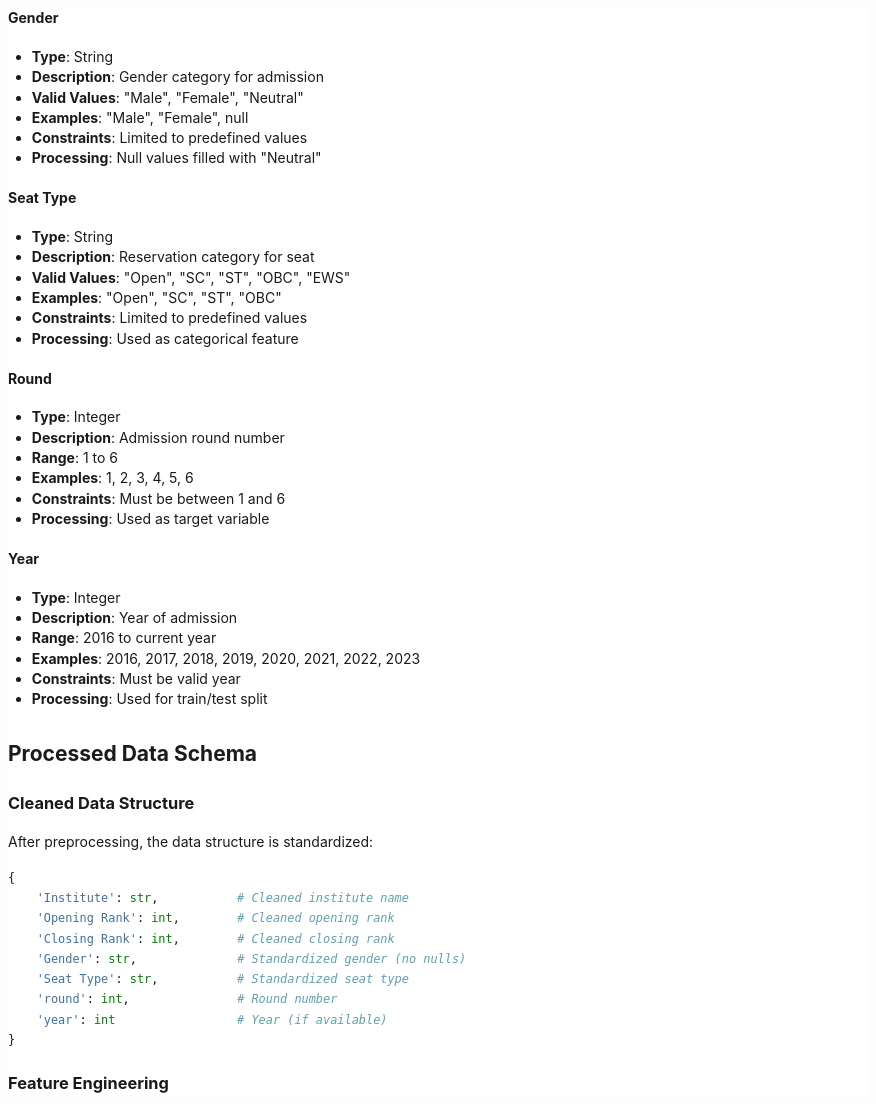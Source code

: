 #### Gender
- **Type**: String
- **Description**: Gender category for admission
- **Valid Values**: "Male", "Female", "Neutral"
- **Examples**: "Male", "Female", null
- **Constraints**: Limited to predefined values
- **Processing**: Null values filled with "Neutral"

#### Seat Type
- **Type**: String
- **Description**: Reservation category for seat
- **Valid Values**: "Open", "SC", "ST", "OBC", "EWS"
- **Examples**: "Open", "SC", "ST", "OBC"
- **Constraints**: Limited to predefined values
- **Processing**: Used as categorical feature

#### Round
- **Type**: Integer
- **Description**: Admission round number
- **Range**: 1 to 6
- **Examples**: 1, 2, 3, 4, 5, 6
- **Constraints**: Must be between 1 and 6
- **Processing**: Used as target variable

#### Year
- **Type**: Integer
- **Description**: Year of admission
- **Range**: 2016 to current year
- **Examples**: 2016, 2017, 2018, 2019, 2020, 2021, 2022, 2023
- **Constraints**: Must be valid year
- **Processing**: Used for train/test split

## Processed Data Schema

### Cleaned Data Structure

After preprocessing, the data structure is standardized:

```python
{
    'Institute': str,           # Cleaned institute name
    'Opening Rank': int,        # Cleaned opening rank
    'Closing Rank': int,        # Cleaned closing rank
    'Gender': str,              # Standardized gender (no nulls)
    'Seat Type': str,           # Standardized seat type
    'round': int,               # Round number
    'year': int                 # Year (if available)
}
```

### Feature Engineering
